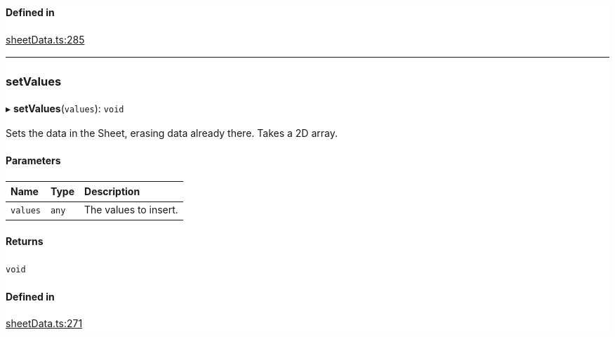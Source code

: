 #### Defined in

[sheetData.ts:285](https://github.com/texas-mcallen-mission/sheetCore/blob/d3b7c37/sheetData.ts#L285)

___

### setValues

▸ **setValues**(`values`): `void`

Sets the data in the Sheet, erasing data already there. Takes a 2D array.

#### Parameters

| Name | Type | Description |
| :------ | :------ | :------ |
| `values` | `any` | The values to insert. |

#### Returns

`void`

#### Defined in

[sheetData.ts:271](https://github.com/texas-mcallen-mission/sheetCore/blob/d3b7c37/sheetData.ts#L271)
